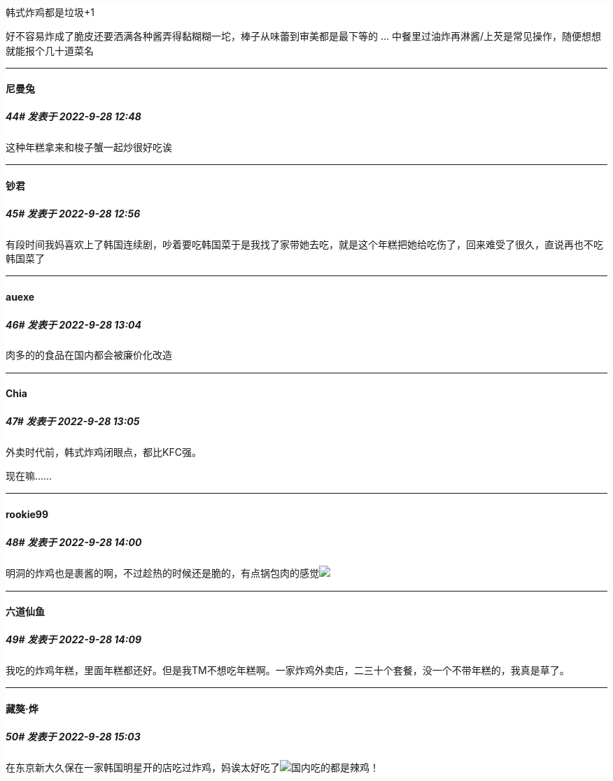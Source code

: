 韩式炸鸡都是垃圾+1

好不容易炸成了脆皮还要洒满各种酱弄得黏糊糊一坨，棒子从味蕾到审美都是最下等的 ...</blockquote>
中餐里过油炸再淋酱/上芡是常见操作，随便想想就能报个几十道菜名

*****

####  尼曼兔  
##### 44#       发表于 2022-9-28 12:48

这种年糕拿来和梭子蟹一起炒很好吃诶

*****

####  钞君  
##### 45#       发表于 2022-9-28 12:56

有段时间我妈喜欢上了韩国连续剧，吵着要吃韩国菜于是我找了家带她去吃，就是这个年糕把她给吃伤了，回来难受了很久，直说再也不吃韩国菜了

*****

####  auexe  
##### 46#       发表于 2022-9-28 13:04

肉多的的食品在国内都会被廉价化改造

*****

####  Chia  
##### 47#       发表于 2022-9-28 13:05

外卖时代前，韩式炸鸡闭眼点，都比KFC强。

现在嘛……

*****

####  rookie99  
##### 48#       发表于 2022-9-28 14:00

明洞的炸鸡也是裹酱的啊，不过趁热的时候还是脆的，有点锅包肉的感觉<img src="https://static.saraba1st.com/image/smiley/face2017/009.gif" referrerpolicy="no-referrer">

*****

####  六道仙鱼  
##### 49#       发表于 2022-9-28 14:09

我吃的炸鸡年糕，里面年糕都还好。但是我TM不想吃年糕啊。一家炸鸡外卖店，二三十个套餐，没一个不带年糕的，我真是草了。

*****

####  藏獒·烨  
##### 50#       发表于 2022-9-28 15:03

在东京新大久保在一家韩国明星开的店吃过炸鸡，妈诶太好吃了<img src="https://static.saraba1st.com/image/smiley/face2017/067.png" referrerpolicy="no-referrer">国内吃的都是辣鸡！
